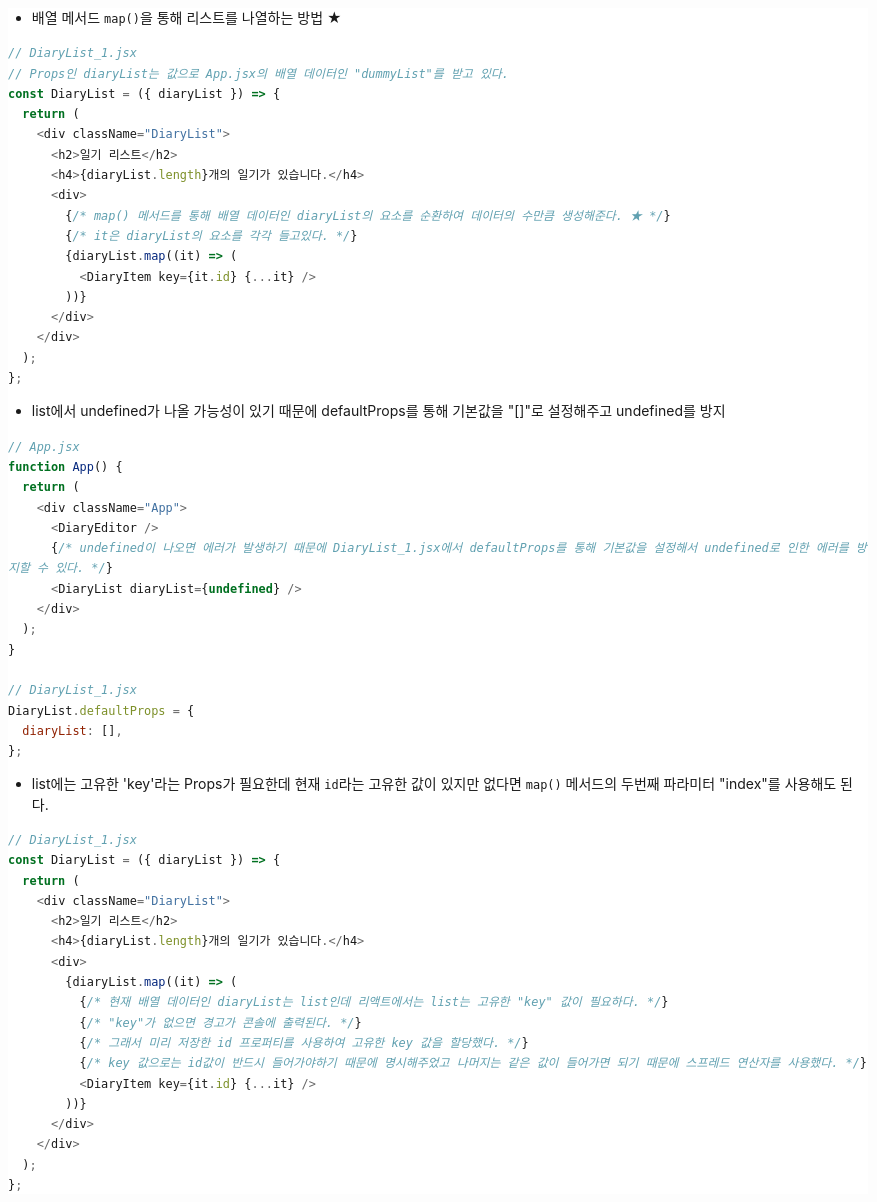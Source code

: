 - 배열 메서드 `map()`을 통해 리스트를 나열하는 방법 ★

```js
// DiaryList_1.jsx
// Props인 diaryList는 값으로 App.jsx의 배열 데이터인 "dummyList"를 받고 있다.
const DiaryList = ({ diaryList }) => {
  return (
    <div className="DiaryList">
      <h2>일기 리스트</h2>
      <h4>{diaryList.length}개의 일기가 있습니다.</h4>
      <div>
        {/* map() 메서드를 통해 배열 데이터인 diaryList의 요소를 순환하여 데이터의 수만큼 생성해준다. ★ */}
        {/* it은 diaryList의 요소를 각각 들고있다. */}
        {diaryList.map((it) => (
          <DiaryItem key={it.id} {...it} />
        ))}
      </div>
    </div>
  );
};
```

- list에서 undefined가 나올 가능성이 있기 때문에 defaultProps를 통해 기본값을 "[]"로 설정해주고 undefined를 방지

```js
// App.jsx
function App() {
  return (
    <div className="App">
      <DiaryEditor />
      {/* undefined이 나오면 에러가 발생하기 때문에 DiaryList_1.jsx에서 defaultProps를 통해 기본값을 설정해서 undefined로 인한 에러를 방지할 수 있다. */}
      <DiaryList diaryList={undefined} />
    </div>
  );
}

// DiaryList_1.jsx
DiaryList.defaultProps = {
  diaryList: [],
};
```

- list에는 고유한 'key'라는 Props가 필요한데 현재 `id`라는 고유한 값이 있지만 없다면 `map()` 메서드의 두번째 파라미터 "index"를 사용해도 된다.

```js
// DiaryList_1.jsx
const DiaryList = ({ diaryList }) => {
  return (
    <div className="DiaryList">
      <h2>일기 리스트</h2>
      <h4>{diaryList.length}개의 일기가 있습니다.</h4>
      <div>
        {diaryList.map((it) => (
          {/* 현재 배열 데이터인 diaryList는 list인데 리액트에서는 list는 고유한 "key" 값이 필요하다. */}
          {/* "key"가 없으면 경고가 콘솔에 출력된다. */}
          {/* 그래서 미리 저장한 id 프로퍼티를 사용하여 고유한 key 값을 할당했다. */}
          {/* key 값으로는 id값이 반드시 들어가야하기 때문에 명시해주었고 나머지는 같은 값이 들어가면 되기 때문에 스프레드 연산자를 사용했다. */}
          <DiaryItem key={it.id} {...it} />
        ))}
      </div>
    </div>
  );
};
```
